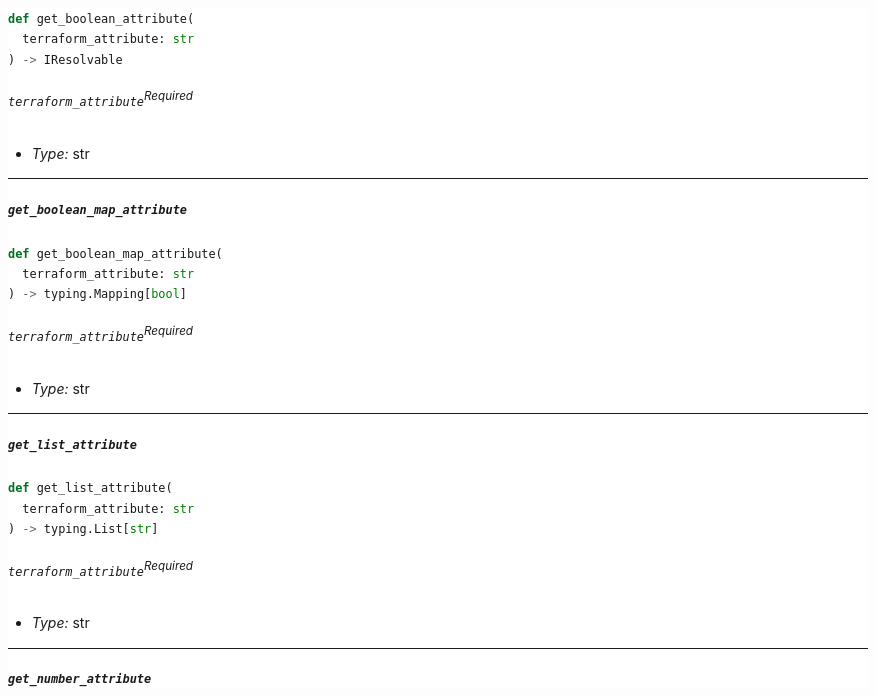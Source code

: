 ```python
def get_boolean_attribute(
  terraform_attribute: str
) -> IResolvable
```

###### `terraform_attribute`<sup>Required</sup> <a name="terraform_attribute" id="@cdktf/provider-digitalocean.databaseRedisConfig.DatabaseRedisConfig.getBooleanAttribute.parameter.terraformAttribute"></a>

- *Type:* str

---

##### `get_boolean_map_attribute` <a name="get_boolean_map_attribute" id="@cdktf/provider-digitalocean.databaseRedisConfig.DatabaseRedisConfig.getBooleanMapAttribute"></a>

```python
def get_boolean_map_attribute(
  terraform_attribute: str
) -> typing.Mapping[bool]
```

###### `terraform_attribute`<sup>Required</sup> <a name="terraform_attribute" id="@cdktf/provider-digitalocean.databaseRedisConfig.DatabaseRedisConfig.getBooleanMapAttribute.parameter.terraformAttribute"></a>

- *Type:* str

---

##### `get_list_attribute` <a name="get_list_attribute" id="@cdktf/provider-digitalocean.databaseRedisConfig.DatabaseRedisConfig.getListAttribute"></a>

```python
def get_list_attribute(
  terraform_attribute: str
) -> typing.List[str]
```

###### `terraform_attribute`<sup>Required</sup> <a name="terraform_attribute" id="@cdktf/provider-digitalocean.databaseRedisConfig.DatabaseRedisConfig.getListAttribute.parameter.terraformAttribute"></a>

- *Type:* str

---

##### `get_number_attribute` <a name="get_number_attribute" id="@cdktf/provider-digitalocean.databaseRedisConfig.DatabaseRedisConfig.getNumberAttribute"></a>
